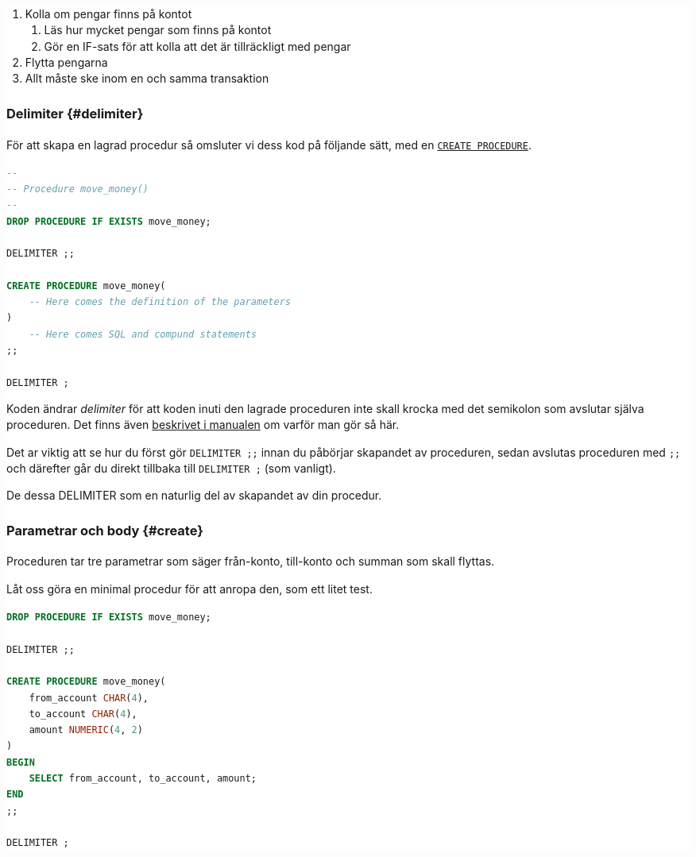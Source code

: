1. Kolla om pengar finns på kontot
    1. Läs hur mycket pengar som finns på kontot
    1. Gör en IF-sats för att kolla att det är tillräckligt med pengar
1. Flytta pengarna
1. Allt måste ske inom en och samma transaktion



### Delimiter {#delimiter}

För att skapa en lagrad procedur så omsluter vi dess kod på följande sätt, med en [`CREATE PROCEDURE`](https://dev.mysql.com/doc/refman/5.7/en/create-procedure.html).

```sql
--
-- Procedure move_money()
--
DROP PROCEDURE IF EXISTS move_money;

DELIMITER ;;

CREATE PROCEDURE move_money(
    -- Here comes the definition of the parameters
)
    -- Here comes SQL and compund statements
;;

DELIMITER ;
```

Koden ändrar *delimiter* för att koden inuti den lagrade proceduren inte skall krocka med det semikolon som avslutar själva proceduren. Det finns även [beskrivet i manualen](https://dev.mysql.com/doc/refman/8.0/en/stored-programs-defining.html) om varför man gör så här.

Det ar viktig att se hur du först gör `DELIMITER ;;` innan du påbörjar skapandet av proceduren, sedan avslutas proceduren med `;;` och därefter går du direkt tillbaka till `DELIMITER ;` (som vanligt).

De dessa DELIMITER som en naturlig del av skapandet av din procedur.



### Parametrar och body {#create}

Proceduren tar tre parametrar som säger från-konto, till-konto och summan som skall flyttas.


Låt oss göra en minimal procedur för att anropa den, som ett litet test.

```sql
DROP PROCEDURE IF EXISTS move_money;

DELIMITER ;;

CREATE PROCEDURE move_money(
    from_account CHAR(4),
    to_account CHAR(4),
    amount NUMERIC(4, 2)
)
BEGIN
    SELECT from_account, to_account, amount;
END
;;

DELIMITER ;
```
